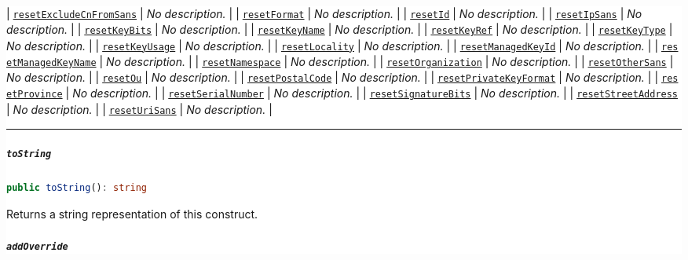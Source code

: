 | <code><a href="#@cdktf/provider-vault.pkiSecretBackendIntermediateCertRequest.PkiSecretBackendIntermediateCertRequest.resetExcludeCnFromSans">resetExcludeCnFromSans</a></code> | *No description.* |
| <code><a href="#@cdktf/provider-vault.pkiSecretBackendIntermediateCertRequest.PkiSecretBackendIntermediateCertRequest.resetFormat">resetFormat</a></code> | *No description.* |
| <code><a href="#@cdktf/provider-vault.pkiSecretBackendIntermediateCertRequest.PkiSecretBackendIntermediateCertRequest.resetId">resetId</a></code> | *No description.* |
| <code><a href="#@cdktf/provider-vault.pkiSecretBackendIntermediateCertRequest.PkiSecretBackendIntermediateCertRequest.resetIpSans">resetIpSans</a></code> | *No description.* |
| <code><a href="#@cdktf/provider-vault.pkiSecretBackendIntermediateCertRequest.PkiSecretBackendIntermediateCertRequest.resetKeyBits">resetKeyBits</a></code> | *No description.* |
| <code><a href="#@cdktf/provider-vault.pkiSecretBackendIntermediateCertRequest.PkiSecretBackendIntermediateCertRequest.resetKeyName">resetKeyName</a></code> | *No description.* |
| <code><a href="#@cdktf/provider-vault.pkiSecretBackendIntermediateCertRequest.PkiSecretBackendIntermediateCertRequest.resetKeyRef">resetKeyRef</a></code> | *No description.* |
| <code><a href="#@cdktf/provider-vault.pkiSecretBackendIntermediateCertRequest.PkiSecretBackendIntermediateCertRequest.resetKeyType">resetKeyType</a></code> | *No description.* |
| <code><a href="#@cdktf/provider-vault.pkiSecretBackendIntermediateCertRequest.PkiSecretBackendIntermediateCertRequest.resetKeyUsage">resetKeyUsage</a></code> | *No description.* |
| <code><a href="#@cdktf/provider-vault.pkiSecretBackendIntermediateCertRequest.PkiSecretBackendIntermediateCertRequest.resetLocality">resetLocality</a></code> | *No description.* |
| <code><a href="#@cdktf/provider-vault.pkiSecretBackendIntermediateCertRequest.PkiSecretBackendIntermediateCertRequest.resetManagedKeyId">resetManagedKeyId</a></code> | *No description.* |
| <code><a href="#@cdktf/provider-vault.pkiSecretBackendIntermediateCertRequest.PkiSecretBackendIntermediateCertRequest.resetManagedKeyName">resetManagedKeyName</a></code> | *No description.* |
| <code><a href="#@cdktf/provider-vault.pkiSecretBackendIntermediateCertRequest.PkiSecretBackendIntermediateCertRequest.resetNamespace">resetNamespace</a></code> | *No description.* |
| <code><a href="#@cdktf/provider-vault.pkiSecretBackendIntermediateCertRequest.PkiSecretBackendIntermediateCertRequest.resetOrganization">resetOrganization</a></code> | *No description.* |
| <code><a href="#@cdktf/provider-vault.pkiSecretBackendIntermediateCertRequest.PkiSecretBackendIntermediateCertRequest.resetOtherSans">resetOtherSans</a></code> | *No description.* |
| <code><a href="#@cdktf/provider-vault.pkiSecretBackendIntermediateCertRequest.PkiSecretBackendIntermediateCertRequest.resetOu">resetOu</a></code> | *No description.* |
| <code><a href="#@cdktf/provider-vault.pkiSecretBackendIntermediateCertRequest.PkiSecretBackendIntermediateCertRequest.resetPostalCode">resetPostalCode</a></code> | *No description.* |
| <code><a href="#@cdktf/provider-vault.pkiSecretBackendIntermediateCertRequest.PkiSecretBackendIntermediateCertRequest.resetPrivateKeyFormat">resetPrivateKeyFormat</a></code> | *No description.* |
| <code><a href="#@cdktf/provider-vault.pkiSecretBackendIntermediateCertRequest.PkiSecretBackendIntermediateCertRequest.resetProvince">resetProvince</a></code> | *No description.* |
| <code><a href="#@cdktf/provider-vault.pkiSecretBackendIntermediateCertRequest.PkiSecretBackendIntermediateCertRequest.resetSerialNumber">resetSerialNumber</a></code> | *No description.* |
| <code><a href="#@cdktf/provider-vault.pkiSecretBackendIntermediateCertRequest.PkiSecretBackendIntermediateCertRequest.resetSignatureBits">resetSignatureBits</a></code> | *No description.* |
| <code><a href="#@cdktf/provider-vault.pkiSecretBackendIntermediateCertRequest.PkiSecretBackendIntermediateCertRequest.resetStreetAddress">resetStreetAddress</a></code> | *No description.* |
| <code><a href="#@cdktf/provider-vault.pkiSecretBackendIntermediateCertRequest.PkiSecretBackendIntermediateCertRequest.resetUriSans">resetUriSans</a></code> | *No description.* |

---

##### `toString` <a name="toString" id="@cdktf/provider-vault.pkiSecretBackendIntermediateCertRequest.PkiSecretBackendIntermediateCertRequest.toString"></a>

```typescript
public toString(): string
```

Returns a string representation of this construct.

##### `addOverride` <a name="addOverride" id="@cdktf/provider-vault.pkiSecretBackendIntermediateCertRequest.PkiSecretBackendIntermediateCertRequest.addOverride"></a>
